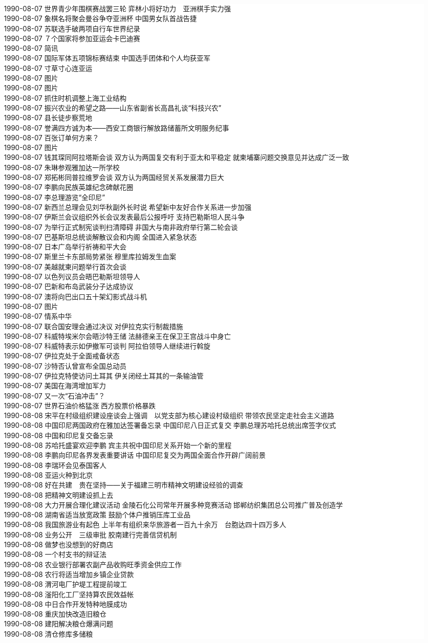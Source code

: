 1990-08-07 世界青少年围棋赛战罢三轮  弈林小将好功力　亚洲棋手实力强  
1990-08-07 象棋名将聚会曼谷争夺亚洲杯  中国男女队首战告捷  
1990-08-07 苏联选手破两项自行车世界纪录  
1990-08-07 ７个国家将参加亚运会卡巴迪赛  
1990-08-07 简讯  
1990-08-07 国际军体五项锦标赛结束  中国选手团体和个人均获亚军  
1990-08-07 寸草寸心连亚运  
1990-08-07 图片  
1990-08-07 图片  
1990-08-07 抓住时机调整上海工业结构  
1990-08-07 振兴农业的希望之路——山东省副省长高昌礼谈“科技兴农”  
1990-08-07 县长徒步察荒地  
1990-08-07 誉满四方诚为本——西安工商银行解放路储蓄所文明服务纪事  
1990-08-07 百张订单何方来？  
1990-08-07 图片  
1990-08-07 钱其琛同阿拉塔斯会谈  双方认为两国复交有利于亚太和平稳定  就柬埔寨问题交换意见并达成广泛一致  
1990-08-07 朱琳参观雅加达一所学校  
1990-08-07 郑拓彬同普拉维罗会谈  双方认为两国经贸关系发展潜力巨大  
1990-08-07 李鹏向民族英雄纪念碑献花圈  
1990-08-07 李总理游览“全印尼”  
1990-08-07 新西兰总理会见刘华秋副外长时说  希望新中友好合作关系进一步加强  
1990-08-07 伊斯兰会议组织外长会议发表最后公报呼吁  支持巴勒斯坦人民斗争  
1990-08-07 为举行正式制宪谈判扫清障碍  非国大与南非政府举行第二轮会谈  
1990-08-07 巴基斯坦总统谈解散议会和内阁  全国进入紧急状态  
1990-08-07 日本广岛举行祈祷和平大会  
1990-08-07 斯里兰卡东部局势紧张  穆里库拉姆发生血案  
1990-08-07 美越就柬问题举行首次会谈  
1990-08-07 以色列议员会晤巴勒斯坦领导人  
1990-08-07 巴新和布岛武装分子达成协议  
1990-08-07 澳将向巴出口五十架幻影式战斗机  
1990-08-07 图片  
1990-08-07 情系中华  
1990-08-07 联合国安理会通过决议  对伊拉克实行制裁措施  
1990-08-07 科威特埃米尔会晤沙特王储  法赫德亲王在保卫王宫战斗中身亡  
1990-08-07 科威特表示如伊撤军可谈判  阿拉伯领导人继续进行斡旋  
1990-08-07 伊拉克处于全面戒备状态  
1990-08-07 沙特否认曾宣布全国总动员  
1990-08-07 伊拉克特使访问土耳其  伊关闭经土耳其的一条输油管  
1990-08-07 美国在海湾增加军力  
1990-08-07 又一次“石油冲击”？  
1990-08-07 世界石油价格猛涨  西方股票价格暴跌  
1990-08-08 宋平在村级组织建设座谈会上强调　以党支部为核心建设村级组织  带领农民坚定走社会主义道路  
1990-08-08 中国印尼两国政府在雅加达签署备忘录  中国印尼八日正式复交  李鹏总理苏哈托总统出席签字仪式  
1990-08-08 中国和印尼复交备忘录  
1990-08-08 苏哈托盛宴欢迎李鹏  宾主共祝中国印尼关系开始一个新的里程  
1990-08-08 李鹏向印尼各界发表重要讲话  中国印尼复交为两国全面合作开辟广阔前景  
1990-08-08 李瑞环会见泰国客人  
1990-08-08 亚运火种到北京  
1990-08-08 好在共建　贵在坚持——关于福建三明市精神文明建设经验的调查  
1990-08-08 把精神文明建设抓上去  
1990-08-08 大力开展合理化建议活动  金陵石化公司常年开展多种竞赛活动  邯郸纺织集团总公司推广普及创造学  
1990-08-08 湖南省适当放宽政策  鼓励个体户推销压库工业品  
1990-08-08 我国旅游业有起色  上半年有组织来华旅游者一百九十余万　台胞达四十四万多人  
1990-08-08 业务公开　三级审批  胶南建行完善信贷机制  
1990-08-08 做梦也没想到的好商店  
1990-08-08 一个村支书的辩证法  
1990-08-08 农业银行部署农副产品收购旺季资金供应工作  
1990-08-08 农行将适当增加乡镇企业贷款  
1990-08-08 渭河电厂护堤工程提前竣工  
1990-08-08 滏阳化工厂坚持算农民效益帐  
1990-08-08 中日合作开发特种地膜成功  
1990-08-08 重庆加快改造旧粮仓  
1990-08-08 建阳解决粮仓爆满问题  
1990-08-08 清仓修库多储粮  